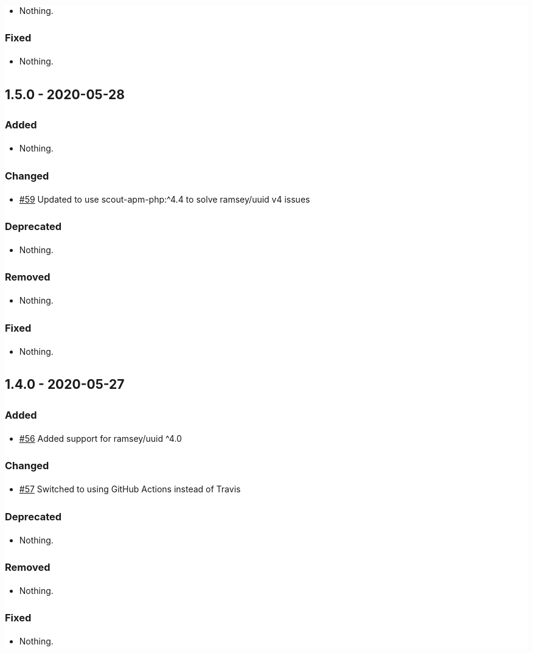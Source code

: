 - Nothing.

### Fixed

- Nothing.

## 1.5.0 - 2020-05-28

### Added

- Nothing.

### Changed

- [#59](https://github.com/scoutapp/scout-apm-laravel/pull/59) Updated to use scout-apm-php:^4.4 to solve ramsey/uuid v4 issues

### Deprecated

- Nothing.

### Removed

- Nothing.

### Fixed

- Nothing.

## 1.4.0 - 2020-05-27

### Added

- [#56](https://github.com/scoutapp/scout-apm-laravel/pull/56) Added support for ramsey/uuid ^4.0

### Changed

- [#57](https://github.com/scoutapp/scout-apm-laravel/pull/57) Switched to using GitHub Actions instead of Travis

### Deprecated

- Nothing.

### Removed

- Nothing.

### Fixed

- Nothing.
